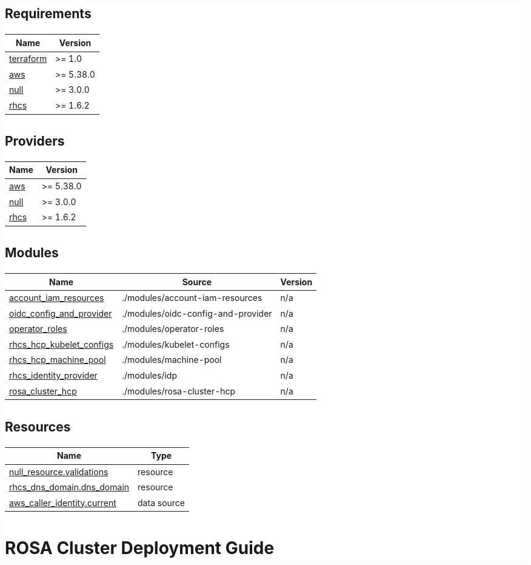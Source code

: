 
## Requirements

| Name | Version |
|------|---------|
| <a name="requirement_terraform"></a> [terraform](#requirement\_terraform) | >= 1.0 |
| <a name="requirement_aws"></a> [aws](#requirement\_aws) | >= 5.38.0 |
| <a name="requirement_null"></a> [null](#requirement\_null) | >= 3.0.0 |
| <a name="requirement_rhcs"></a> [rhcs](#requirement\_rhcs) | >= 1.6.2 |

## Providers

| Name | Version |
|------|---------|
| <a name="provider_aws"></a> [aws](#provider\_aws) | >= 5.38.0 |
| <a name="provider_null"></a> [null](#provider\_null) | >= 3.0.0 |
| <a name="provider_rhcs"></a> [rhcs](#provider\_rhcs) | >= 1.6.2 |

## Modules

| Name | Source | Version |
|------|--------|---------|
| <a name="module_account_iam_resources"></a> [account\_iam\_resources](#module\_account\_iam\_resources) | ./modules/account-iam-resources | n/a |
| <a name="module_oidc_config_and_provider"></a> [oidc\_config\_and\_provider](#module\_oidc\_config\_and\_provider) | ./modules/oidc-config-and-provider | n/a |
| <a name="module_operator_roles"></a> [operator\_roles](#module\_operator\_roles) | ./modules/operator-roles | n/a |
| <a name="module_rhcs_hcp_kubelet_configs"></a> [rhcs\_hcp\_kubelet\_configs](#module\_rhcs\_hcp\_kubelet\_configs) | ./modules/kubelet-configs | n/a |
| <a name="module_rhcs_hcp_machine_pool"></a> [rhcs\_hcp\_machine\_pool](#module\_rhcs\_hcp\_machine\_pool) | ./modules/machine-pool | n/a |
| <a name="module_rhcs_identity_provider"></a> [rhcs\_identity\_provider](#module\_rhcs\_identity\_provider) | ./modules/idp | n/a |
| <a name="module_rosa_cluster_hcp"></a> [rosa\_cluster\_hcp](#module\_rosa\_cluster\_hcp) | ./modules/rosa-cluster-hcp | n/a |

## Resources

| Name | Type |
|------|------|
| [null_resource.validations](https://registry.terraform.io/providers/hashicorp/null/latest/docs/resources/resource) | resource |
| [rhcs_dns_domain.dns_domain](https://registry.terraform.io/providers/terraform-redhat/rhcs/latest/docs/resources/dns_domain) | resource |
| [aws_caller_identity.current](https://registry.terraform.io/providers/hashicorp/aws/latest/docs/data-sources/caller_identity) | data source |


# ROSA Cluster Deployment Guide
